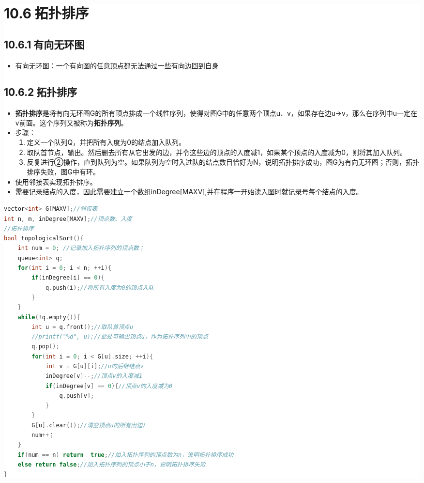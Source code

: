 





# 10.6 拓扑排序

## 10.6.1 有向无环图

* 有向无环图：一个有向图的任意顶点都无法通过一些有向边回到自身

## 10.6.2 拓扑排序

* **拓扑排序**是将有向无环图G的所有顶点排成一个线性序列，使得对图G中的任意两个顶点u、v，如果存在边u->v，那么在序列中u一定在v前面。这个序列又被称为**拓扑序列**。
* 步骤：
  1. 定义一个队列Q，并把所有入度为0的结点加入队列。
  2. 取队首节点，输出。然后删去所有从它出发的边，并令这些边的顶点的入度减1，如果某个顶点的入度减为0，则将其加入队列。
  3. 反复进行②操作，直到队列为空。如果队列为空时入过队的结点数目恰好为N，说明拓扑排序成功，图G为有向无环图；否则，拓扑排序失败，图G中有环。
* 使用邻接表实现拓扑排序。
* 需要记录结点的入度，因此需要建立一个数组inDegree[MAXV],并在程序一开始读入图时就记录号每个结点的入度。

```cpp
vector<int> G[MAXV];//邻接表
int n, m, inDegree[MAXV];//顶点数、入度
//拓扑排序
bool topologicalSort(){
    int num = 0; //记录加入拓扑序列的顶点数；
    queue<int> q;
    for(int i = 0; i < n; ++i){
        if(inDegree[i] == 0){
            q.push(i);//将所有入度为0的顶点入队
        }
    }
    while(!q.empty()){
        int u = q.front();//取队首顶点u
        //printf("%d", u);//此处可输出顶点u，作为拓扑序列中的顶点
        q.pop();
        for(int i = 0; i < G[u].size; ++i){
            int v = G[u][i];//u的后继结点v
            inDegree[v]--;//顶点v的入度减1
            if(inDegree[v] == 0){//顶点v的入度减为0
                q.push[v];
            }
        }
        G[u].clear(();//清空顶点u的所有出边)
        num++；  
    }
    if(num == n) return  true;//加入拓扑序列的顶点数为n，说明拓扑排序成功
    else return false;//加入拓扑序列的顶点小于n，说明拓扑排序失败               
}
```







